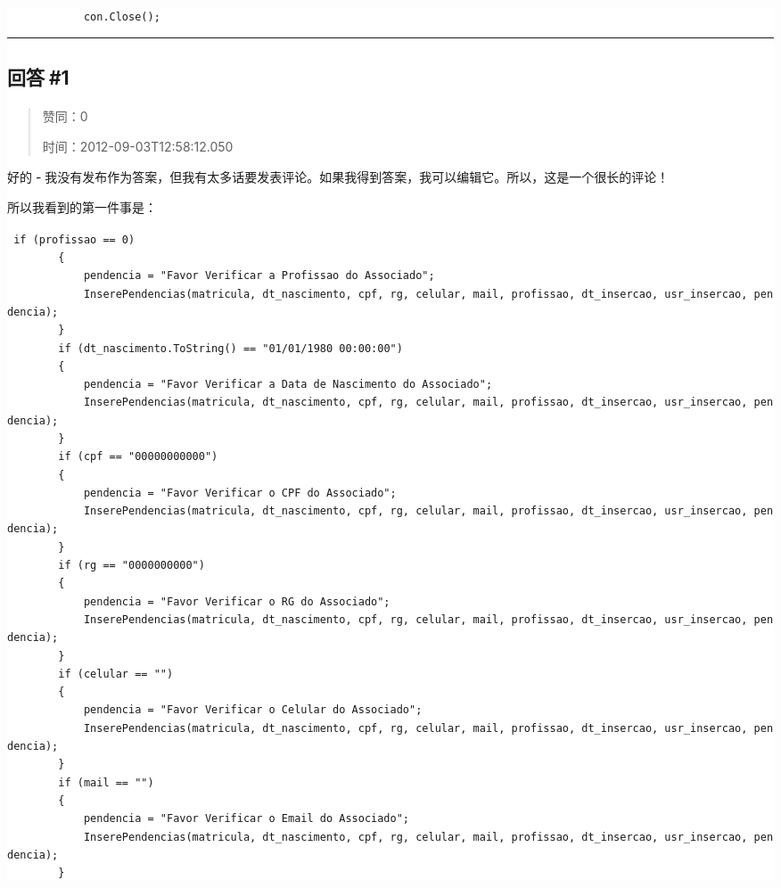 ```
            con.Close(); 
```

* * *

## 回答 #1

> 赞同：0
> 
> 时间：2012-09-03T12:58:12.050

好的 - 我没有发布作为答案，但我有太多话要发表评论。如果我得到答案，我可以编辑它。所以，这是一个很长的评论！

所以我看到的第一件事是：

```
 if (profissao == 0) 
        { 
            pendencia = "Favor Verificar a Profissao do Associado"; 
            InserePendencias(matricula, dt_nascimento, cpf, rg, celular, mail, profissao, dt_insercao, usr_insercao, pendencia); 
        } 
        if (dt_nascimento.ToString() == "01/01/1980 00:00:00") 
        { 
            pendencia = "Favor Verificar a Data de Nascimento do Associado"; 
            InserePendencias(matricula, dt_nascimento, cpf, rg, celular, mail, profissao, dt_insercao, usr_insercao, pendencia); 
        } 
        if (cpf == "00000000000") 
        { 
            pendencia = "Favor Verificar o CPF do Associado"; 
            InserePendencias(matricula, dt_nascimento, cpf, rg, celular, mail, profissao, dt_insercao, usr_insercao, pendencia); 
        } 
        if (rg == "0000000000") 
        { 
            pendencia = "Favor Verificar o RG do Associado"; 
            InserePendencias(matricula, dt_nascimento, cpf, rg, celular, mail, profissao, dt_insercao, usr_insercao, pendencia); 
        } 
        if (celular == "") 
        { 
            pendencia = "Favor Verificar o Celular do Associado"; 
            InserePendencias(matricula, dt_nascimento, cpf, rg, celular, mail, profissao, dt_insercao, usr_insercao, pendencia); 
        } 
        if (mail == "") 
        { 
            pendencia = "Favor Verificar o Email do Associado"; 
            InserePendencias(matricula, dt_nascimento, cpf, rg, celular, mail, profissao, dt_insercao, usr_insercao, pendencia); 
        } 
```
